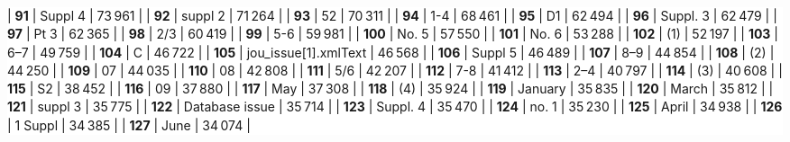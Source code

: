 | **91**  | Suppl 4               | 73 961               |
| **92**  | suppl 2               | 71 264               |
| **93**  | 52                    | 70 311               |
| **94**  | 1-4                   | 68 461               |
| **95**  | D1                    | 62 494               |
| **96**  | Suppl. 3              | 62 479               |
| **97**  | Pt 3                  | 62 365               |
| **98**  | 2/3                   | 60 419               |
| **99**  | 5-6                   | 59 981               |
| **100** | No. 5                 | 57 550               |
| **101** | No. 6                 | 53 288               |
| **102** | (1)                   | 52 197               |
| **103** | 6–7                   | 49 759               |
| **104** | C                     | 46 722               |
| **105** | jou\_issue[1].xmlText | 46 568               |
| **106** | Suppl 5               | 46 489               |
| **107** | 8–9                   | 44 854               |
| **108** | (2)                   | 44 250               |
| **109** | 07                    | 44 035               |
| **110** | 08                    | 42 808               |
| **111** | 5/6                   | 42 207               |
| **112** | 7-8                   | 41 412               |
| **113** | 2–4                   | 40 797               |
| **114** | (3)                   | 40 608               |
| **115** | S2                    | 38 452               |
| **116** | 09                    | 37 880               |
| **117** | May                   | 37 308               |
| **118** | (4)                   | 35 924               |
| **119** | January               | 35 835               |
| **120** | March                 | 35 812               |
| **121** | suppl 3               | 35 775               |
| **122** | Database issue        | 35 714               |
| **123** | Suppl. 4              | 35 470               |
| **124** | no. 1                 | 35 230               |
| **125** | April                 | 34 938               |
| **126** | 1 Suppl               | 34 385               |
| **127** | June                  | 34 074               |
